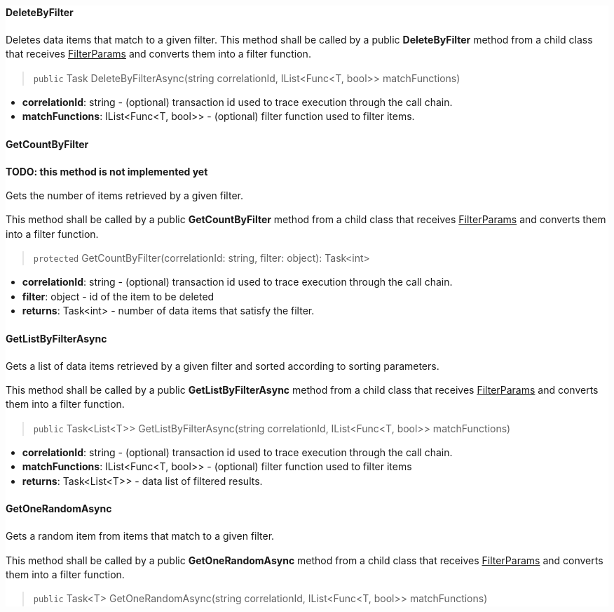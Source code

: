 
#### DeleteByFilter
Deletes data items that match to a given filter.
This method shall be called by a public **DeleteByFilter** method from a child class that
receives [FilterParams](../../../commons/data/filter_params) and converts them into a filter function.

> `public` Task DeleteByFilterAsync(string correlationId, IList\<Func\<T, bool\>\> matchFunctions)

- **correlationId**: string - (optional) transaction id used to trace execution through the call chain.
- **matchFunctions**: IList\<Func\<T, bool\>\> - (optional) filter function used to filter items.


#### GetCountByFilter

**TODO: this method is not implemented yet**

Gets the number of items retrieved by a given filter.

This method shall be called by a public **GetCountByFilter** method from a child class that
receives [FilterParams](../../../commons/data/filter_params) and converts them into a filter function.

> `protected` GetCountByFilter(correlationId: string, filter: object): Task\<int\>

- **correlationId**: string - (optional) transaction id used to trace execution through the call chain.
- **filter**: object -  id of the item to be deleted
- **returns**: Task\<int\> - number of data items that satisfy the filter.


#### GetListByFilterAsync
Gets a list of data items retrieved by a given filter and sorted according to sorting parameters.

This method shall be called by a public **GetListByFilterAsync** method from a child class that
receives [FilterParams](../../../commons/data/filter_params) and converts them into a filter function.

> `public` Task\<List\<T\>\> GetListByFilterAsync(string correlationId, IList\<Func\<T, bool\>\> matchFunctions)

- **correlationId**: string - (optional) transaction id used to trace execution through the call chain.
- **matchFunctions**: IList\<Func\<T, bool\>\> - (optional) filter function used to filter items
- **returns**: Task\<List\<T\>\> - data list of filtered results.


#### GetOneRandomAsync
Gets a random item from items that match to a given filter.

This method shall be called by a public **GetOneRandomAsync** method from a child class
that receives [FilterParams](../../../commons/data/filter_params) and converts them into a filter function.

> `public` Task\<T\> GetOneRandomAsync(string correlationId, IList\<Func\<T, bool\>\> matchFunctions)
